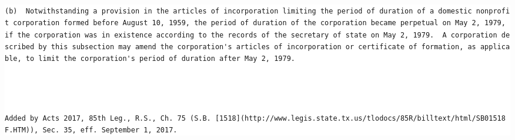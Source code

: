     (b)  Notwithstanding a provision in the articles of incorporation limiting the period of duration of a domestic nonprofit corporation formed before August 10, 1959, the period of duration of the corporation became perpetual on May 2, 1979, if the corporation was in existence according to the records of the secretary of state on May 2, 1979.  A corporation described by this subsection may amend the corporation's articles of incorporation or certificate of formation, as applicable, to limit the corporation's period of duration after May 2, 1979.
    
    
    
    
    Added by Acts 2017, 85th Leg., R.S., Ch. 75 (S.B. [1518](http://www.legis.state.tx.us/tlodocs/85R/billtext/html/SB01518F.HTM)), Sec. 35, eff. September 1, 2017.
    
    
    
    
    				
